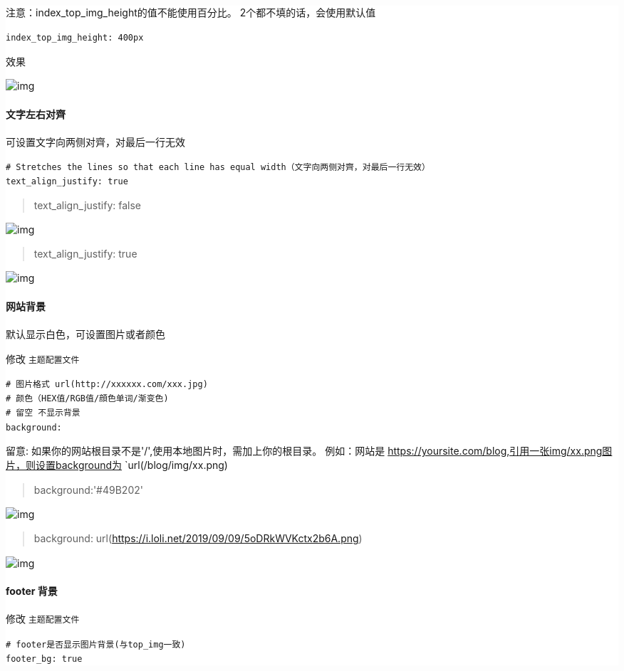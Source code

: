注意：index_top_img_height的值不能使用百分比。
2个都不填的话，会使用默认值

```shell
index_top_img_height: 400px
```

效果

![img](https://jsd.012700.xyz/gh/jerryc127/CDN/img/hexo-theme-butterfly-doc-index-top-img-setting.png)

#### 文字左右对齊

可设置文字向两侧对齊，对最后一行无效

```shell
# Stretches the lines so that each line has equal width（文字向两侧对齊，对最后一行无效）
text_align_justify: true
```

> text_align_justify: false

![img](https://cdn.jsdelivr.net/gh/Killer-89757/PicBed/images/2024%2F09%2Ftext-align-justify-false-12739c.png)

> text_align_justify: true

![img](https://cdn.jsdelivr.net/gh/Killer-89757/PicBed/images/2024%2F09%2Ftext-align-justify-true-62cfe4.png)

#### 网站背景

默认显示白色，可设置图片或者颜色

修改 `主题配置文件`

```shell
# 图片格式 url(http://xxxxxx.com/xxx.jpg)
# 颜色（HEX值/RGB值/顔色单词/渐变色)
# 留空 不显示背景
background:
```

留意: 如果你的网站根目录不是'/',使用本地图片时，需加上你的根目录。
例如：网站是 https://yoursite.com/blog,引用一张img/xx.png图片，则设置background为 `url(/blog/img/xx.png)

> background:'#49B202'

![img](https://cdn.jsdelivr.net/gh/Killer-89757/PicBed/images/2024%2F09%2Fhexo-theme-butterfly-doc-set-body-background-color-8b4fe8.png)

> background: url(https://i.loli.net/2019/09/09/5oDRkWVKctx2b6A.png)

![img](https://cdn.jsdelivr.net/gh/Killer-89757/PicBed/images/2024%2F09%2Fhexo-theme-butterfly-doc-set-body-background-img-c7f555.png)

#### footer 背景

修改 `主题配置文件`

```shell
# footer是否显示图片背景(与top_img一致)
footer_bg: true
```
